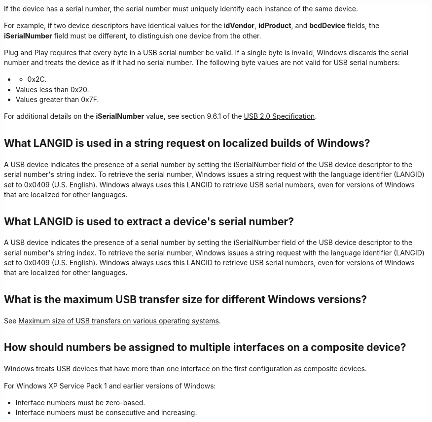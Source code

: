 If the device has a serial number, the serial number must uniquely identify each instance of the same device.

For example, if two device descriptors have identical values for the i**dVendor**, **idProduct**, and **bcdDevice** fields, the **iSerialNumber** field must be different, to distinguish one device from the other.

Plug and Play requires that every byte in a USB serial number be valid. If a single byte is invalid, Windows discards the serial number and treats the device as if it had no serial number. The following byte values are not valid for USB serial numbers:

-   -   0x2C.
-   Values less than 0x20.
-   Values greater than 0x7F.

For additional details on the **iSerialNumber** value, see section 9.6.1 of the [USB 2.0 Specification](http://www.usb.org/developers/docs).

## <a href="" id="langidloc"></a>What LANGID is used in a string request on localized builds of Windows?


A USB device indicates the presence of a serial number by setting the iSerialNumber field of the USB device descriptor to the serial number's string index. To retrieve the serial number, Windows issues a string request with the language identifier (LANGID) set to 0x0409 (U.S. English). Windows always uses this LANGID to retrieve USB serial numbers, even for versions of Windows that are localized for other languages.

## <a href="" id="langidsn"></a>What LANGID is used to extract a device's serial number?


A USB device indicates the presence of a serial number by setting the iSerialNumber field of the USB device descriptor to the serial number's string index. To retrieve the serial number, Windows issues a string request with the language identifier (LANGID) set to 0x0409 (U.S. English). Windows always uses this LANGID to retrieve USB serial numbers, even for versions of Windows that are localized for other languages.

## <a href="" id="maxxfer"></a>What is the maximum USB transfer size for different Windows versions?


See [Maximum size of USB transfers on various operating systems](https://support.microsoft.com/kb/832430).

## <a href="" id="nummultif"></a>How should numbers be assigned to multiple interfaces on a composite device?


Windows treats USB devices that have more than one interface on the first configuration as composite devices.

For Windows XP Service Pack 1 and earlier versions of Windows:

-   Interface numbers must be zero-based.
-   Interface numbers must be consecutive and increasing.
